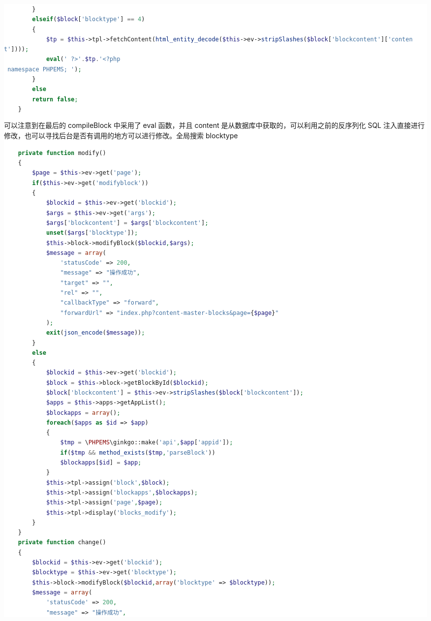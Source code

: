 ```php
        }
        elseif($block['blocktype'] == 4)
        {
            $tp = $this->tpl->fetchContent(html_entity_decode($this->ev->stripSlashes($block['blockcontent']['content'])));
            eval(' ?>'.$tp.'<?php
 namespace PHPEMS; ');
        }
        else
        return false;
    }
```

可以注意到在最后的 compileBlock 中采用了 eval 函数，并且 content 是从数据库中获取的，可以利用之前的反序列化 SQL 注入直接进行修改，也可以寻找后台是否有调用的地方可以进行修改。全局搜索 blocktype

```php
    private function modify()
    {
        $page = $this->ev->get('page');
        if($this->ev->get('modifyblock'))
        {
            $blockid = $this->ev->get('blockid');
            $args = $this->ev->get('args');
            $args['blockcontent'] = $args['blockcontent'];
            unset($args['blocktype']);
            $this->block->modifyBlock($blockid,$args);
            $message = array(
                'statusCode' => 200,
                "message" => "操作成功",
                "target" => "",
                "rel" => "",
                "callbackType" => "forward",
                "forwardUrl" => "index.php?content-master-blocks&page={$page}"
            );
            exit(json_encode($message));
        }
        else
        {
            $blockid = $this->ev->get('blockid');
            $block = $this->block->getBlockById($blockid);
            $block['blockcontent'] = $this->ev->stripSlashes($block['blockcontent']);
            $apps = $this->apps->getAppList();
            $blockapps = array();
            foreach($apps as $id => $app)
            {
                $tmp = \PHPEMS\ginkgo::make('api',$app['appid']);
                if($tmp && method_exists($tmp,'parseBlock'))
                $blockapps[$id] = $app;
            }
            $this->tpl->assign('block',$block);
            $this->tpl->assign('blockapps',$blockapps);
            $this->tpl->assign('page',$page);
            $this->tpl->display('blocks_modify');
        }
    }
    private function change()
    {
        $blockid = $this->ev->get('blockid');
        $blocktype = $this->ev->get('blocktype');
        $this->block->modifyBlock($blockid,array('blocktype' => $blocktype));
        $message = array(
            'statusCode' => 200,
            "message" => "操作成功",
```